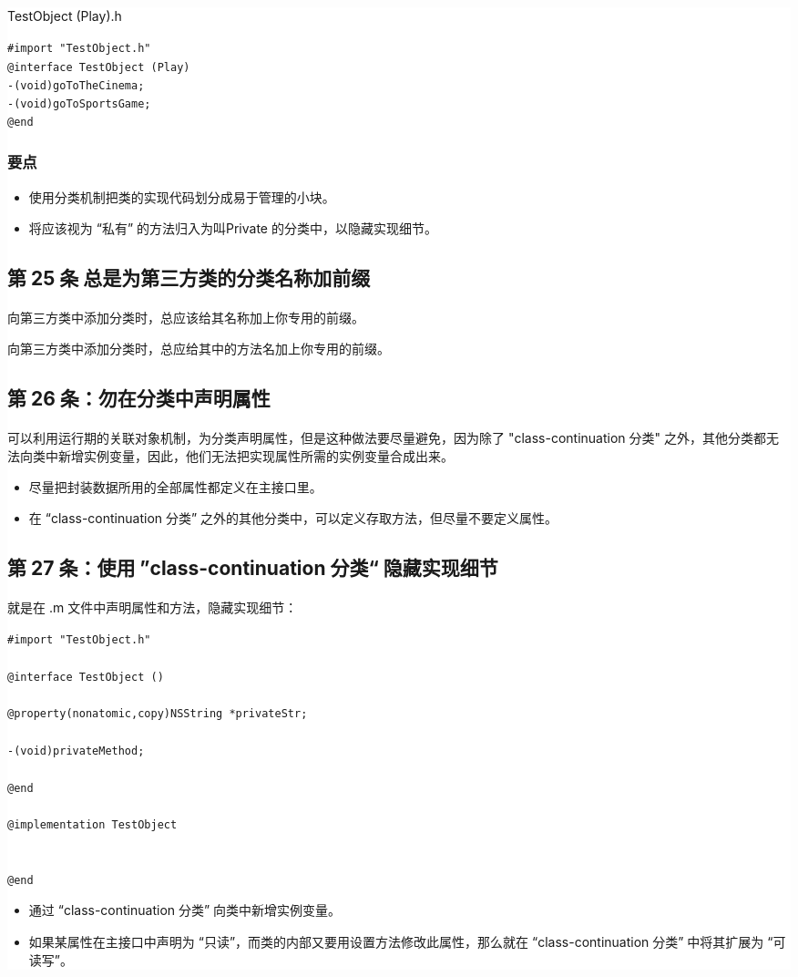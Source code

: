 TestObject (Play).h

```
#import "TestObject.h"
@interface TestObject (Play)
-(void)goToTheCinema;
-(void)goToSportsGame;
@end
```

### 要点

- 使用分类机制把类的实现代码划分成易于管理的小块。

- 将应该视为 “私有” 的方法归入为叫Private 的分类中，以隐藏实现细节。

## 第 25 条 总是为第三方类的分类名称加前缀

向第三方类中添加分类时，总应该给其名称加上你专用的前缀。

向第三方类中添加分类时，总应给其中的方法名加上你专用的前缀。

## 第 26 条：勿在分类中声明属性

可以利用运行期的关联对象机制，为分类声明属性，但是这种做法要尽量避免，因为除了 "class-continuation 分类" 之外，其他分类都无法向类中新增实例变量，因此，他们无法把实现属性所需的实例变量合成出来。

- 尽量把封装数据所用的全部属性都定义在主接口里。

- 在 “class-continuation 分类” 之外的其他分类中，可以定义存取方法，但尽量不要定义属性。

## 第 27 条：使用 ”class-continuation 分类“ 隐藏实现细节

就是在 .m 文件中声明属性和方法，隐藏实现细节：

```
#import "TestObject.h"

@interface TestObject ()

@property(nonatomic,copy)NSString *privateStr;

-(void)privateMethod;

@end

@implementation TestObject


@end
```

- 通过 “class-continuation 分类” 向类中新增实例变量。

- 如果某属性在主接口中声明为 “只读”，而类的内部又要用设置方法修改此属性，那么就在 “class-continuation 分类” 中将其扩展为 “可读写”。
